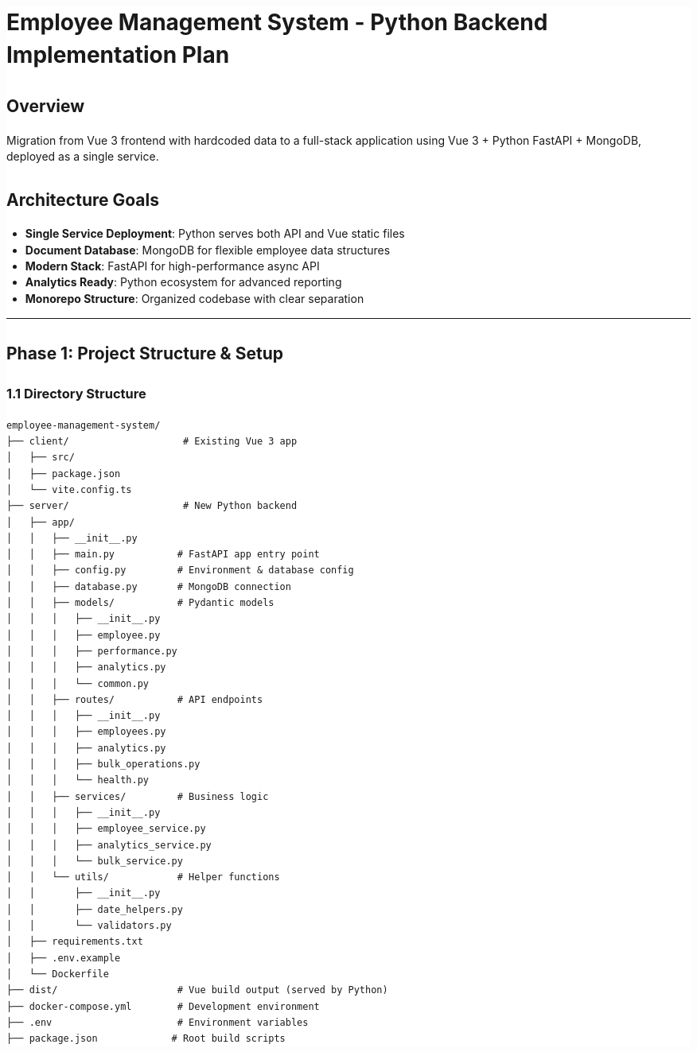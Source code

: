 # Employee Management System - Python Backend Implementation Plan

## Overview

Migration from Vue 3 frontend with hardcoded data to a full-stack application using Vue 3 + Python FastAPI + MongoDB, deployed as a single service.

## Architecture Goals

- **Single Service Deployment**: Python serves both API and Vue static files
- **Document Database**: MongoDB for flexible employee data structures
- **Modern Stack**: FastAPI for high-performance async API
- **Analytics Ready**: Python ecosystem for advanced reporting
- **Monorepo Structure**: Organized codebase with clear separation

---

## Phase 1: Project Structure & Setup

### 1.1 Directory Structure

```
employee-management-system/
├── client/                    # Existing Vue 3 app
│   ├── src/
│   ├── package.json
│   └── vite.config.ts
├── server/                    # New Python backend
│   ├── app/
│   │   ├── __init__.py
│   │   ├── main.py           # FastAPI app entry point
│   │   ├── config.py         # Environment & database config
│   │   ├── database.py       # MongoDB connection
│   │   ├── models/           # Pydantic models
│   │   │   ├── __init__.py
│   │   │   ├── employee.py
│   │   │   ├── performance.py
│   │   │   ├── analytics.py
│   │   │   └── common.py
│   │   ├── routes/           # API endpoints
│   │   │   ├── __init__.py
│   │   │   ├── employees.py
│   │   │   ├── analytics.py
│   │   │   ├── bulk_operations.py
│   │   │   └── health.py
│   │   ├── services/         # Business logic
│   │   │   ├── __init__.py
│   │   │   ├── employee_service.py
│   │   │   ├── analytics_service.py
│   │   │   └── bulk_service.py
│   │   └── utils/            # Helper functions
│   │       ├── __init__.py
│   │       ├── date_helpers.py
│   │       └── validators.py
│   ├── requirements.txt
│   ├── .env.example
│   └── Dockerfile
├── dist/                     # Vue build output (served by Python)
├── docker-compose.yml        # Development environment
├── .env                      # Environment variables
├── package.json             # Root build scripts
```
